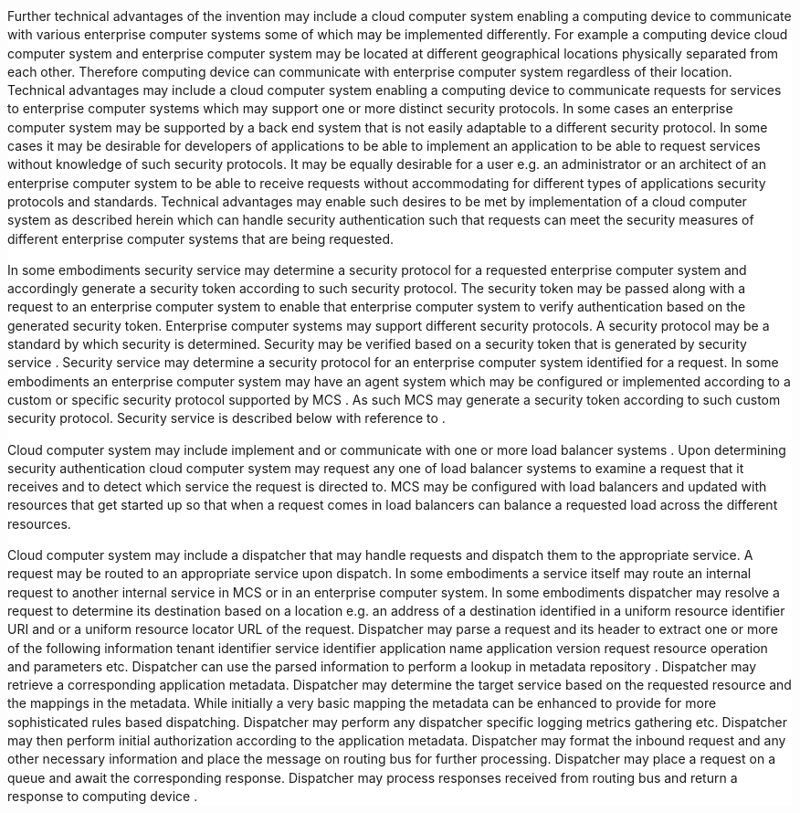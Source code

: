 Further technical advantages of the invention may include a cloud computer system enabling a computing device to communicate with various enterprise computer systems some of which may be implemented differently. For example a computing device cloud computer system and enterprise computer system may be located at different geographical locations physically separated from each other. Therefore computing device can communicate with enterprise computer system regardless of their location. Technical advantages may include a cloud computer system enabling a computing device to communicate requests for services to enterprise computer systems which may support one or more distinct security protocols. In some cases an enterprise computer system may be supported by a back end system that is not easily adaptable to a different security protocol. In some cases it may be desirable for developers of applications to be able to implement an application to be able to request services without knowledge of such security protocols. It may be equally desirable for a user e.g. an administrator or an architect of an enterprise computer system to be able to receive requests without accommodating for different types of applications security protocols and standards. Technical advantages may enable such desires to be met by implementation of a cloud computer system as described herein which can handle security authentication such that requests can meet the security measures of different enterprise computer systems that are being requested.

In some embodiments security service may determine a security protocol for a requested enterprise computer system and accordingly generate a security token according to such security protocol. The security token may be passed along with a request to an enterprise computer system to enable that enterprise computer system to verify authentication based on the generated security token. Enterprise computer systems may support different security protocols. A security protocol may be a standard by which security is determined. Security may be verified based on a security token that is generated by security service . Security service may determine a security protocol for an enterprise computer system identified for a request. In some embodiments an enterprise computer system may have an agent system which may be configured or implemented according to a custom or specific security protocol supported by MCS . As such MCS may generate a security token according to such custom security protocol. Security service is described below with reference to .

Cloud computer system may include implement and or communicate with one or more load balancer systems . Upon determining security authentication cloud computer system may request any one of load balancer systems to examine a request that it receives and to detect which service the request is directed to. MCS may be configured with load balancers and updated with resources that get started up so that when a request comes in load balancers can balance a requested load across the different resources.

Cloud computer system may include a dispatcher that may handle requests and dispatch them to the appropriate service. A request may be routed to an appropriate service upon dispatch. In some embodiments a service itself may route an internal request to another internal service in MCS or in an enterprise computer system. In some embodiments dispatcher may resolve a request to determine its destination based on a location e.g. an address of a destination identified in a uniform resource identifier URI and or a uniform resource locator URL of the request. Dispatcher may parse a request and its header to extract one or more of the following information tenant identifier service identifier application name application version request resource operation and parameters etc. Dispatcher can use the parsed information to perform a lookup in metadata repository . Dispatcher may retrieve a corresponding application metadata. Dispatcher may determine the target service based on the requested resource and the mappings in the metadata. While initially a very basic mapping the metadata can be enhanced to provide for more sophisticated rules based dispatching. Dispatcher may perform any dispatcher specific logging metrics gathering etc. Dispatcher may then perform initial authorization according to the application metadata. Dispatcher may format the inbound request and any other necessary information and place the message on routing bus for further processing. Dispatcher may place a request on a queue and await the corresponding response. Dispatcher may process responses received from routing bus and return a response to computing device .

